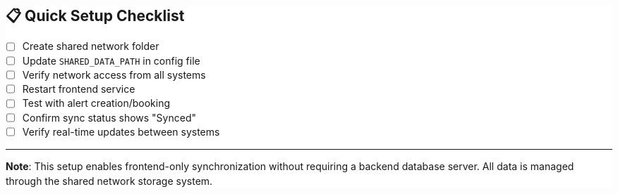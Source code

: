 ## 📋 Quick Setup Checklist

- [ ] Create shared network folder
- [ ] Update `SHARED_DATA_PATH` in config file
- [ ] Verify network access from all systems
- [ ] Restart frontend service
- [ ] Test with alert creation/booking
- [ ] Confirm sync status shows "Synced"
- [ ] Verify real-time updates between systems

---

**Note**: This setup enables frontend-only synchronization without requiring a backend database server. All data is managed through the shared network storage system.